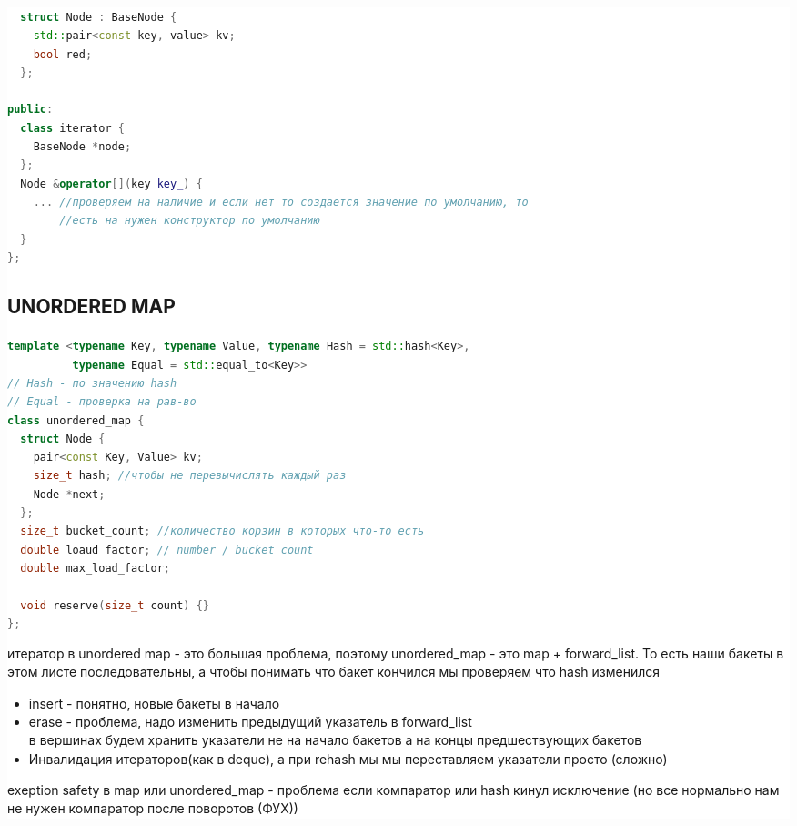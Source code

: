 ```C++
  struct Node : BaseNode {
    std::pair<const key, value> kv;
    bool red;
  };

public:
  class iterator {
    BaseNode *node;
  };
  Node &operator[](key key_) {
    ... //проверяем на наличие и если нет то создается значение по умолчанию, то
        //есть на нужен конструктор по умолчанию
  }
};
```

## UNORDERED MAP
```C++
template <typename Key, typename Value, typename Hash = std::hash<Key>,
          typename Equal = std::equal_to<Key>>
// Hash - по значению hash
// Equal - проверка на рав-во
class unordered_map {
  struct Node {
    pair<const Key, Value> kv;
    size_t hash; //чтобы не перевычислять каждый раз
    Node *next;
  };
  size_t bucket_count; //количество корзин в которых что-то есть
  double loaud_factor; // number / bucket_count
  double max_load_factor;

  void reserve(size_t count) {}
};
```
итератор в unordered map - это большая проблема, поэтому unordered_map - это map + forward_list. То есть наши бакеты в этом листе последовательны, а чтобы понимать что бакет кончился мы проверяем что hash изменился  
* insert - понятно, новые бакеты в начало  
* erase - проблема, надо изменить предыдущий указатель в forward_list  
в вершинах будем хранить указатели не на начало бакетов а на концы предшествующих бакетов  
* Инвалидация итераторов(как в deque), а при rehash мы мы переставляем указатели просто (сложно)  
  
exeption safety в map или unordered_map - проблема если компаратор или hash кинул исключение (но все нормально нам не нужен компаратор после поворотов (ФУХ))